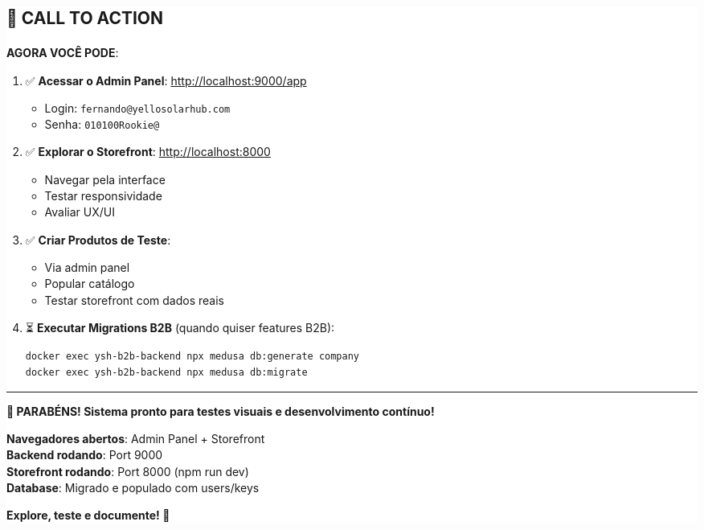 
## 🎯 CALL TO ACTION

**AGORA VOCÊ PODE**:

1. ✅ **Acessar o Admin Panel**: <http://localhost:9000/app>
   - Login: `fernando@yellosolarhub.com`
   - Senha: `010100Rookie@`

2. ✅ **Explorar o Storefront**: <http://localhost:8000>
   - Navegar pela interface
   - Testar responsividade
   - Avaliar UX/UI

3. ✅ **Criar Produtos de Teste**:
   - Via admin panel
   - Popular catálogo
   - Testar storefront com dados reais

4. ⏳ **Executar Migrations B2B** (quando quiser features B2B):

   ```bash
   docker exec ysh-b2b-backend npx medusa db:generate company
   docker exec ysh-b2b-backend npx medusa db:migrate
   ```

---

**🎊 PARABÉNS! Sistema pronto para testes visuais e desenvolvimento contínuo!**

**Navegadores abertos**: Admin Panel + Storefront  
**Backend rodando**: Port 9000  
**Storefront rodando**: Port 8000 (npm run dev)  
**Database**: Migrado e populado com users/keys

**Explore, teste e documente! 🚀**
